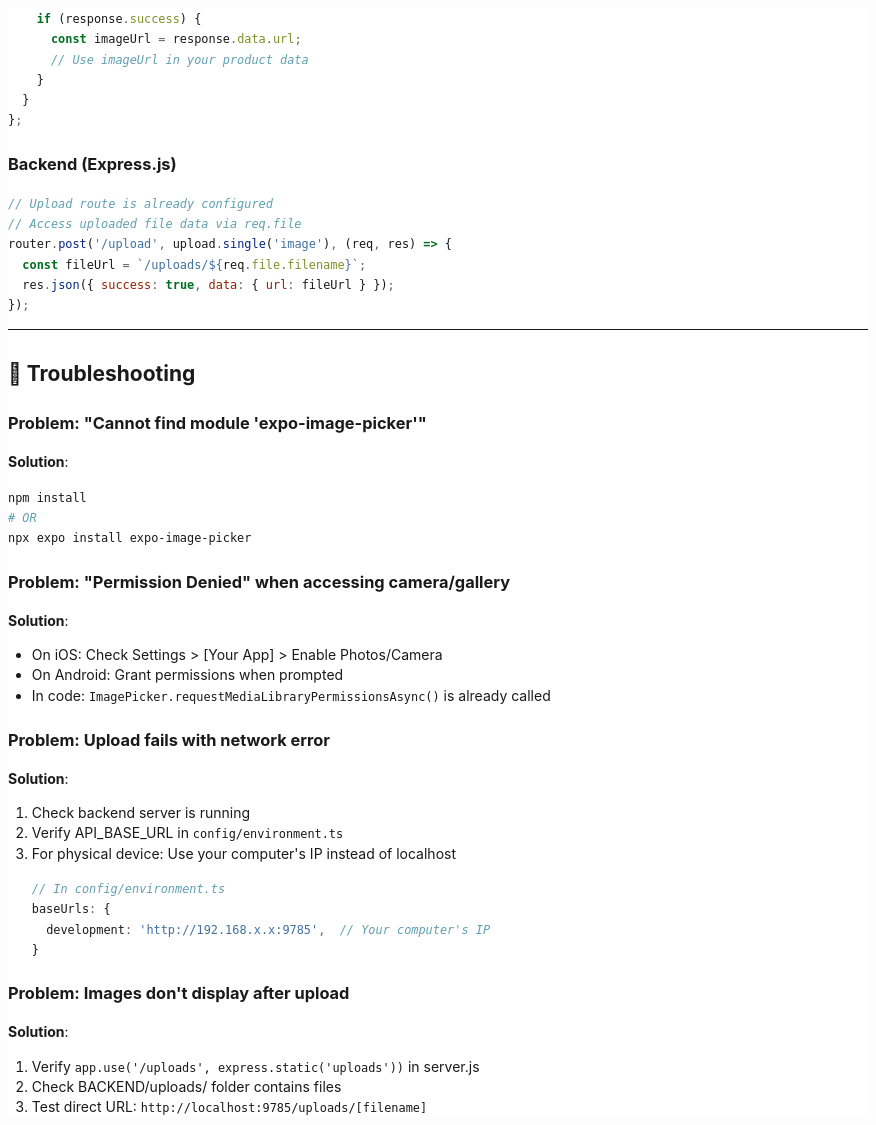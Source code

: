 ```typescript
    if (response.success) {
      const imageUrl = response.data.url;
      // Use imageUrl in your product data
    }
  }
};
```

### Backend (Express.js)
```javascript
// Upload route is already configured
// Access uploaded file data via req.file
router.post('/upload', upload.single('image'), (req, res) => {
  const fileUrl = `/uploads/${req.file.filename}`;
  res.json({ success: true, data: { url: fileUrl } });
});
```

---

## 🐛 Troubleshooting

### Problem: "Cannot find module 'expo-image-picker'"
**Solution**:
```powershell
npm install
# OR
npx expo install expo-image-picker
```

### Problem: "Permission Denied" when accessing camera/gallery
**Solution**: 
- On iOS: Check Settings > [Your App] > Enable Photos/Camera
- On Android: Grant permissions when prompted
- In code: `ImagePicker.requestMediaLibraryPermissionsAsync()` is already called

### Problem: Upload fails with network error
**Solution**:
1. Check backend server is running
2. Verify API_BASE_URL in `config/environment.ts`
3. For physical device: Use your computer's IP instead of localhost
   ```typescript
   // In config/environment.ts
   baseUrls: {
     development: 'http://192.168.x.x:9785',  // Your computer's IP
   }
   ```

### Problem: Images don't display after upload
**Solution**:
1. Verify `app.use('/uploads', express.static('uploads'))` in server.js
2. Check BACKEND/uploads/ folder contains files
3. Test direct URL: `http://localhost:9785/uploads/[filename]`
